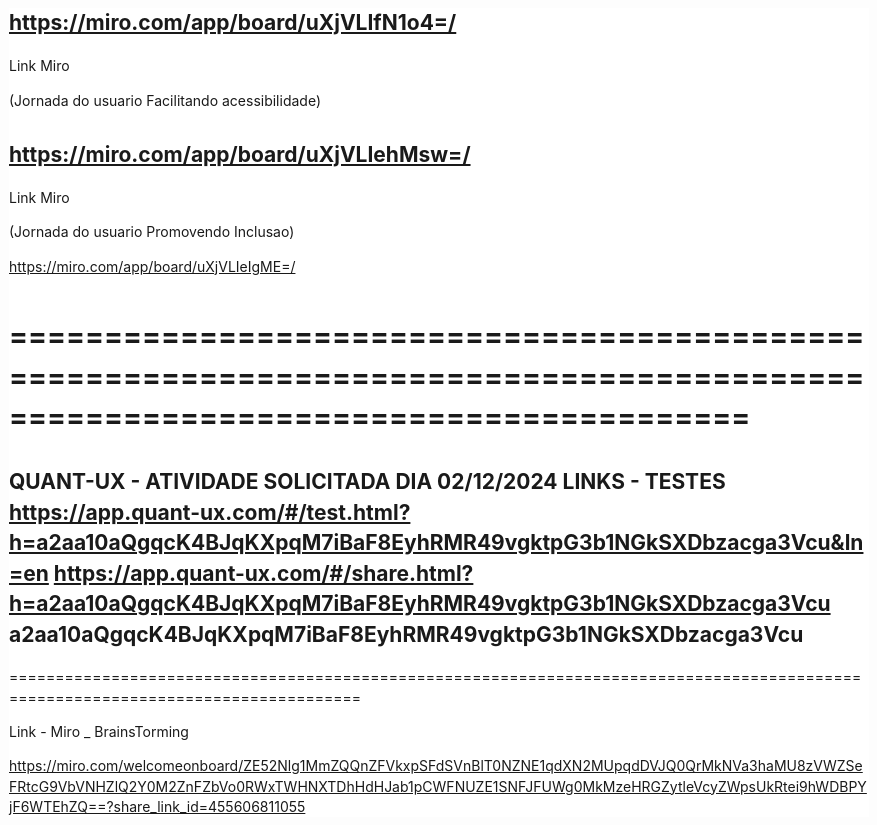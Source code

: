 https://miro.com/app/board/uXjVLIfN1o4=/
-----------------------------------------------------------------------------------------------------------------------------------
Link Miro 

(Jornada do usuario Facilitando acessibilidade)

https://miro.com/app/board/uXjVLIehMsw=/
----------------------------------------------------------------------------------------------------------------------------------
Link Miro 

(Jornada do usuario Promovendo Inclusao)

https://miro.com/app/board/uXjVLIeIgME=/


=================================================================================================================================
=================================================================================================================================

QUANT-UX - ATIVIDADE SOLICITADA DIA 02/12/2024
LINKS - TESTES
https://app.quant-ux.com/#/test.html?h=a2aa10aQgqcK4BJqKXpqM7iBaF8EyhRMR49vgktpG3b1NGkSXDbzacga3Vcu&ln=en
https://app.quant-ux.com/#/share.html?h=a2aa10aQgqcK4BJqKXpqM7iBaF8EyhRMR49vgktpG3b1NGkSXDbzacga3Vcu
a2aa10aQgqcK4BJqKXpqM7iBaF8EyhRMR49vgktpG3b1NGkSXDbzacga3Vcu
----------------------------------------------------------------------------------------------------------------------------------
==================================================================================================================================

Link - Miro _ BrainsTorming 

https://miro.com/welcomeonboard/ZE52Nlg1MmZQQnZFVkxpSFdSVnBlT0NZNE1qdXN2MUpqdDVJQ0QrMkNVa3haMU8zVWZSeFRtcG9VbVNHZlQ2Y0M2ZnFZbVo0RWxTWHNXTDhHdHJab1pCWFNUZE1SNFJFUWg0MkMzeHRGZytleVcyZWpsUkRtei9hWDBPYjF6WTEhZQ==?share_link_id=455606811055










